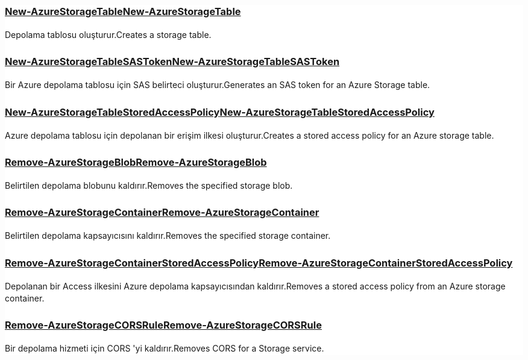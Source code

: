 ### [<span data-ttu-id="e4747-167">New-AzureStorageTable</span><span class="sxs-lookup"><span data-stu-id="e4747-167">New-AzureStorageTable</span></span>](New-AzureStorageTable.md)
<span data-ttu-id="e4747-168">Depolama tablosu oluşturur.</span><span class="sxs-lookup"><span data-stu-id="e4747-168">Creates a storage table.</span></span>

### [<span data-ttu-id="e4747-169">New-AzureStorageTableSASToken</span><span class="sxs-lookup"><span data-stu-id="e4747-169">New-AzureStorageTableSASToken</span></span>](New-AzureStorageTableSASToken.md)
<span data-ttu-id="e4747-170">Bir Azure depolama tablosu için SAS belirteci oluşturur.</span><span class="sxs-lookup"><span data-stu-id="e4747-170">Generates an SAS token for an Azure Storage table.</span></span>

### [<span data-ttu-id="e4747-171">New-AzureStorageTableStoredAccessPolicy</span><span class="sxs-lookup"><span data-stu-id="e4747-171">New-AzureStorageTableStoredAccessPolicy</span></span>](New-AzureStorageTableStoredAccessPolicy.md)
<span data-ttu-id="e4747-172">Azure depolama tablosu için depolanan bir erişim ilkesi oluşturur.</span><span class="sxs-lookup"><span data-stu-id="e4747-172">Creates a stored access policy for an Azure storage table.</span></span>

### [<span data-ttu-id="e4747-173">Remove-AzureStorageBlob</span><span class="sxs-lookup"><span data-stu-id="e4747-173">Remove-AzureStorageBlob</span></span>](Remove-AzureStorageBlob.md)
<span data-ttu-id="e4747-174">Belirtilen depolama blobunu kaldırır.</span><span class="sxs-lookup"><span data-stu-id="e4747-174">Removes the specified storage blob.</span></span>

### [<span data-ttu-id="e4747-175">Remove-AzureStorageContainer</span><span class="sxs-lookup"><span data-stu-id="e4747-175">Remove-AzureStorageContainer</span></span>](Remove-AzureStorageContainer.md)
<span data-ttu-id="e4747-176">Belirtilen depolama kapsayıcısını kaldırır.</span><span class="sxs-lookup"><span data-stu-id="e4747-176">Removes the specified storage container.</span></span>

### [<span data-ttu-id="e4747-177">Remove-AzureStorageContainerStoredAccessPolicy</span><span class="sxs-lookup"><span data-stu-id="e4747-177">Remove-AzureStorageContainerStoredAccessPolicy</span></span>](Remove-AzureStorageContainerStoredAccessPolicy.md)
<span data-ttu-id="e4747-178">Depolanan bir Access ilkesini Azure depolama kapsayıcısından kaldırır.</span><span class="sxs-lookup"><span data-stu-id="e4747-178">Removes a stored access policy from an Azure storage container.</span></span>

### [<span data-ttu-id="e4747-179">Remove-AzureStorageCORSRule</span><span class="sxs-lookup"><span data-stu-id="e4747-179">Remove-AzureStorageCORSRule</span></span>](Remove-AzureStorageCORSRule.md)
<span data-ttu-id="e4747-180">Bir depolama hizmeti için CORS 'yi kaldırır.</span><span class="sxs-lookup"><span data-stu-id="e4747-180">Removes CORS for a Storage service.</span></span>
